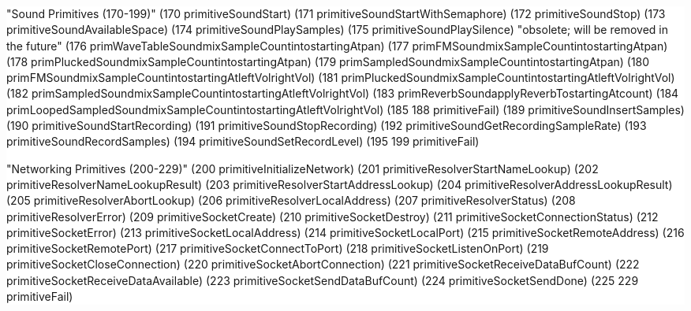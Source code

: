 "Sound Primitives (170-199)"
(170 primitiveSoundStart)
(171 primitiveSoundStartWithSemaphore)
(172 primitiveSoundStop)
(173 primitiveSoundAvailableSpace)
(174 primitiveSoundPlaySamples)
(175 primitiveSoundPlaySilence)    "obsolete; will be removed in the future"
(176 primWaveTableSoundmixSampleCountintostartingAtpan)
(177 primFMSoundmixSampleCountintostartingAtpan)
(178 primPluckedSoundmixSampleCountintostartingAtpan)
(179 primSampledSoundmixSampleCountintostartingAtpan)
(180 primFMSoundmixSampleCountintostartingAtleftVolrightVol)
(181 primPluckedSoundmixSampleCountintostartingAtleftVolrightVol)
(182 primSampledSoundmixSampleCountintostartingAtleftVolrightVol)
(183 primReverbSoundapplyReverbTostartingAtcount)
(184 primLoopedSampledSoundmixSampleCountintostartingAtleftVolrightVol)
(185 188 primitiveFail)
(189 primitiveSoundInsertSamples)
(190 primitiveSoundStartRecording)
(191 primitiveSoundStopRecording)
(192 primitiveSoundGetRecordingSampleRate)
(193 primitiveSoundRecordSamples)
(194 primitiveSoundSetRecordLevel)
(195 199 primitiveFail)

"Networking Primitives (200-229)"
(200 primitiveInitializeNetwork)
(201 primitiveResolverStartNameLookup)
(202 primitiveResolverNameLookupResult)
(203 primitiveResolverStartAddressLookup)
(204 primitiveResolverAddressLookupResult)
(205 primitiveResolverAbortLookup)
(206 primitiveResolverLocalAddress)
(207 primitiveResolverStatus)
(208 primitiveResolverError)
(209 primitiveSocketCreate)
(210 primitiveSocketDestroy)
(211 primitiveSocketConnectionStatus)
(212 primitiveSocketError)
(213 primitiveSocketLocalAddress)
(214 primitiveSocketLocalPort)
(215 primitiveSocketRemoteAddress)
(216 primitiveSocketRemotePort)
(217 primitiveSocketConnectToPort)
(218 primitiveSocketListenOnPort)
(219 primitiveSocketCloseConnection)
(220 primitiveSocketAbortConnection)
(221 primitiveSocketReceiveDataBufCount)
(222 primitiveSocketReceiveDataAvailable)
(223 primitiveSocketSendDataBufCount)
(224 primitiveSocketSendDone)
(225 229 primitiveFail)
